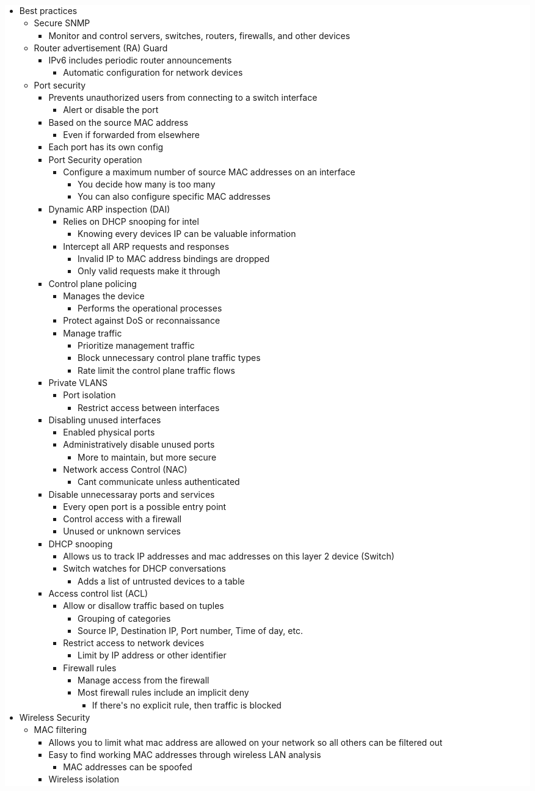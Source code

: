 + Best practices
	+ Secure SNMP
		+ Monitor and control servers, switches, routers, firewalls, and other devices
	+ Router advertisement (RA) Guard
		+ IPv6 includes periodic router announcements
			+ Automatic configuration for network devices
	+ Port security
		+ Prevents unauthorized users from connecting to a switch interface
			+ Alert or disable the port
		+ Based on the source MAC address
			+ Even if forwarded from elsewhere
		+ Each port has its own config
		+ Port Security operation
			+ Configure a maximum number of source MAC addresses on an interface
				+ You decide how many is too many
				+ You can also configure specific MAC addresses
		+ Dynamic ARP inspection (DAI)
			+ Relies on DHCP snooping for intel
				+ Knowing every devices IP can be valuable information
			+ Intercept all ARP requests and responses 
				+ Invalid IP to MAC address bindings are dropped
				+ Only valid requests make it through
		+ Control plane policing
			+ Manages the device
				+ Performs the operational processes
			+ Protect against DoS or reconnaissance
			+ Manage traffic
				+ Prioritize management traffic
				+ Block unnecessary control plane traffic types
				+ Rate limit the control plane traffic flows
		+ Private VLANS
			+ Port isolation
				+ Restrict access between interfaces
		+ Disabling unused interfaces
			+ Enabled physical ports
			+ Administratively disable unused ports
				+ More to maintain, but more secure
			+ Network access Control (NAC)
				+ Cant communicate unless authenticated 
		+ Disable unnecessaray ports and services
			+ Every open port is a possible entry point
			+ Control access with a firewall
			+ Unused or unknown services
		+ DHCP snooping
			+ Allows us to track IP addresses and mac addresses on this layer 2 device (Switch)
			+ Switch watches for DHCP conversations
				+ Adds  a list of untrusted devices to a table
		+ Access control list (ACL)
			+ Allow or disallow traffic based on tuples
				+ Grouping of categories
				+ Source IP, Destination IP, Port number, Time of day, etc.
			+ Restrict access to network devices
				+ Limit by IP address or other identifier
			+ Firewall rules
				+ Manage access from the firewall
				+ Most firewall rules include an implicit deny
					+ If there's no explicit rule, then traffic is blocked
+ Wireless Security
	+ MAC filtering
		+ Allows you to limit what mac address are allowed on your network so all others can be filtered out
		+ Easy to find working MAC addresses through wireless LAN analysis
			+ MAC addresses can be spoofed
		+ Wireless isolation